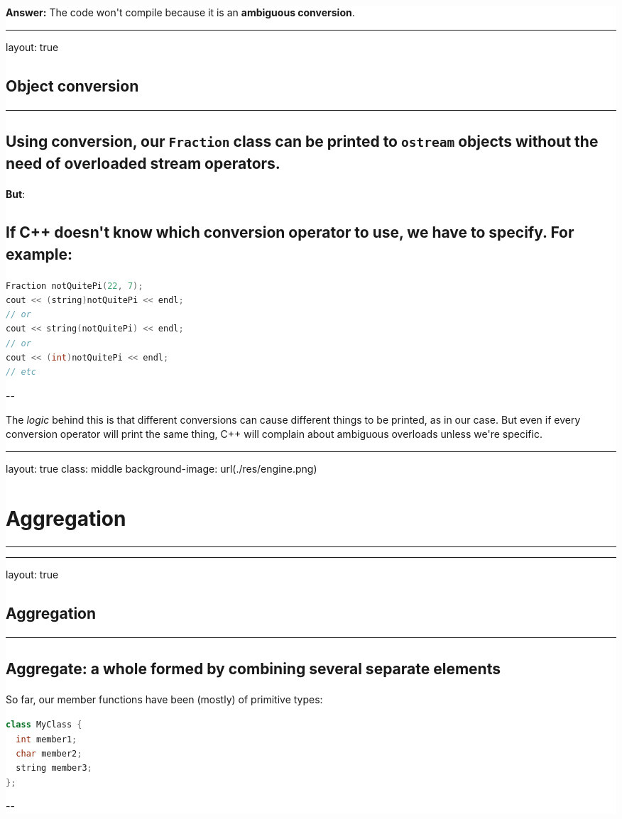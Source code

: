 **Answer:** The code won't compile because it is an **ambiguous conversion**.

---
layout: true
## Object conversion
---

Using conversion, our `Fraction` class can be printed to `ostream` objects without the need of overloaded stream operators.
--


**But**:

If C++ doesn't know which conversion operator to use, we have to specify. For example:
--

```c++
Fraction notQuitePi(22, 7);
cout << (string)notQuitePi << endl;
// or
cout << string(notQuitePi) << endl;
// or
cout << (int)notQuitePi << endl;
// etc
```
--

The *logic* behind this is that different conversions can cause different things to be printed, as in our case. But even if every conversion operator will print the same thing, C++ will complain about ambiguous overloads unless we're specific.

---

layout: true
class: middle
background-image: url(./res/engine.png)
# Aggregation
---
---
layout: true
## Aggregation
---

**Aggregate**: a whole formed by combining several separate elements
--


So far, our member functions have been (mostly) of primitive types:
```c++
class MyClass {
  int member1;
  char member2;
  string member3;
};
```
--
